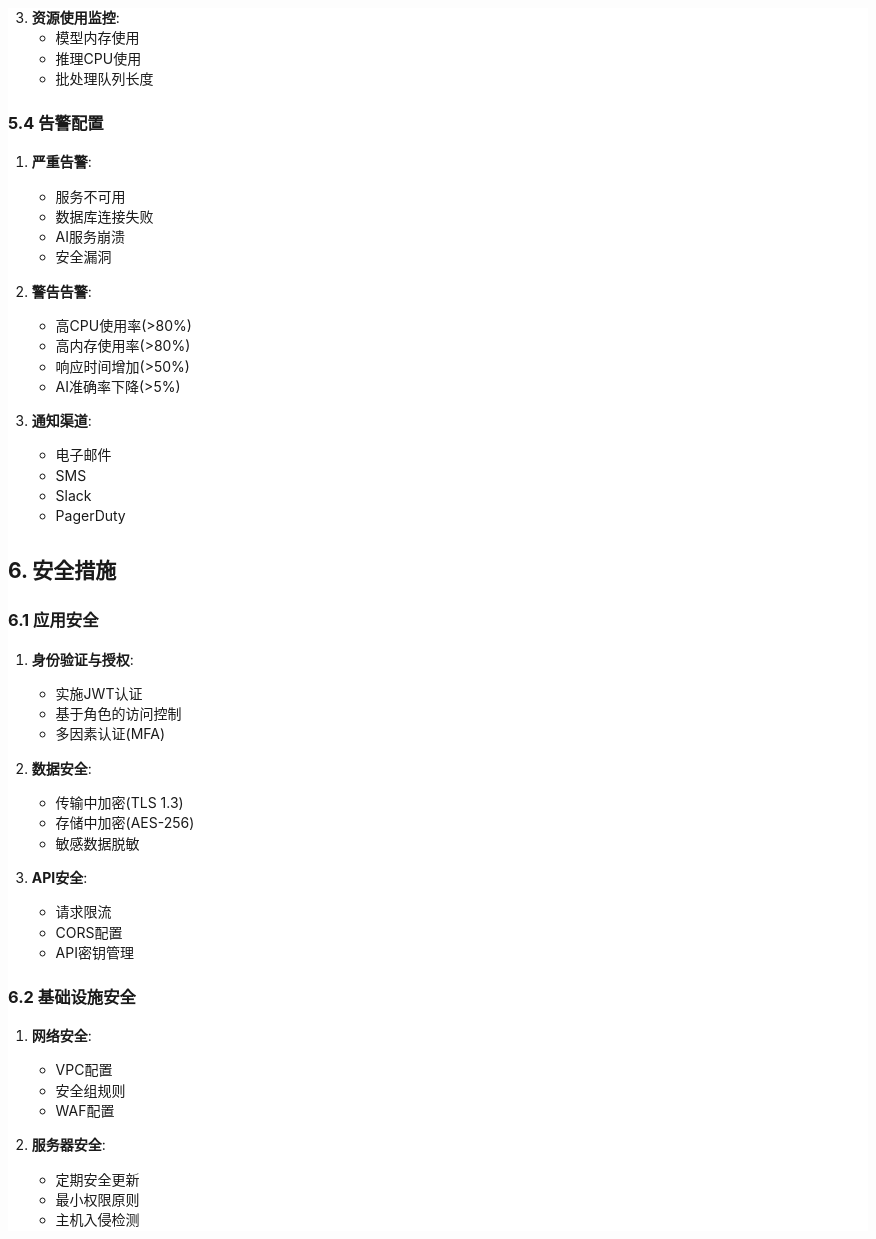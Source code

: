 3. **资源使用监控**:
   - 模型内存使用
   - 推理CPU使用
   - 批处理队列长度

### 5.4 告警配置

1. **严重告警**:
   - 服务不可用
   - 数据库连接失败
   - AI服务崩溃
   - 安全漏洞

2. **警告告警**:
   - 高CPU使用率(>80%)
   - 高内存使用率(>80%)
   - 响应时间增加(>50%)
   - AI准确率下降(>5%)

3. **通知渠道**:
   - 电子邮件
   - SMS
   - Slack
   - PagerDuty

## 6. 安全措施

### 6.1 应用安全

1. **身份验证与授权**:
   - 实施JWT认证
   - 基于角色的访问控制
   - 多因素认证(MFA)

2. **数据安全**:
   - 传输中加密(TLS 1.3)
   - 存储中加密(AES-256)
   - 敏感数据脱敏

3. **API安全**:
   - 请求限流
   - CORS配置
   - API密钥管理

### 6.2 基础设施安全

1. **网络安全**:
   - VPC配置
   - 安全组规则
   - WAF配置

2. **服务器安全**:
   - 定期安全更新
   - 最小权限原则
   - 主机入侵检测
